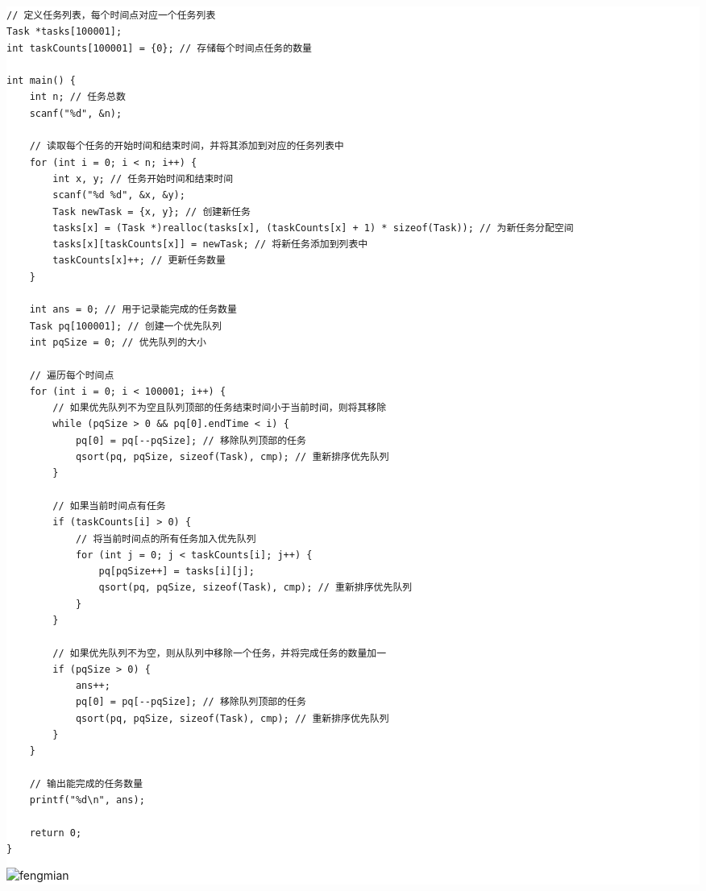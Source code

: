     // 定义任务列表，每个时间点对应一个任务列表
    Task *tasks[100001];
    int taskCounts[100001] = {0}; // 存储每个时间点任务的数量
    
    int main() {
        int n; // 任务总数
        scanf("%d", &n);
    
        // 读取每个任务的开始时间和结束时间，并将其添加到对应的任务列表中
        for (int i = 0; i < n; i++) {
            int x, y; // 任务开始时间和结束时间
            scanf("%d %d", &x, &y);
            Task newTask = {x, y}; // 创建新任务
            tasks[x] = (Task *)realloc(tasks[x], (taskCounts[x] + 1) * sizeof(Task)); // 为新任务分配空间
            tasks[x][taskCounts[x]] = newTask; // 将新任务添加到列表中
            taskCounts[x]++; // 更新任务数量
        }
    
        int ans = 0; // 用于记录能完成的任务数量
        Task pq[100001]; // 创建一个优先队列
        int pqSize = 0; // 优先队列的大小
    
        // 遍历每个时间点
        for (int i = 0; i < 100001; i++) {
            // 如果优先队列不为空且队列顶部的任务结束时间小于当前时间，则将其移除
            while (pqSize > 0 && pq[0].endTime < i) {
                pq[0] = pq[--pqSize]; // 移除队列顶部的任务
                qsort(pq, pqSize, sizeof(Task), cmp); // 重新排序优先队列
            }
    
            // 如果当前时间点有任务
            if (taskCounts[i] > 0) {
                // 将当前时间点的所有任务加入优先队列
                for (int j = 0; j < taskCounts[i]; j++) {
                    pq[pqSize++] = tasks[i][j];
                    qsort(pq, pqSize, sizeof(Task), cmp); // 重新排序优先队列
                }
            }
    
            // 如果优先队列不为空，则从队列中移除一个任务，并将完成任务的数量加一
            if (pqSize > 0) {
                ans++;
                pq[0] = pq[--pqSize]; // 移除队列顶部的任务
                qsort(pq, pqSize, sizeof(Task), cmp); // 重新排序优先队列
            }
        }
    
        // 输出能完成的任务数量
        printf("%d\n", ans);
    
        return 0;
    }
    

![fengmian](https://i-blog.csdnimg.cn/blog_migrate/688fe371ffe1a8b4885c1f8dfe095763.png)

